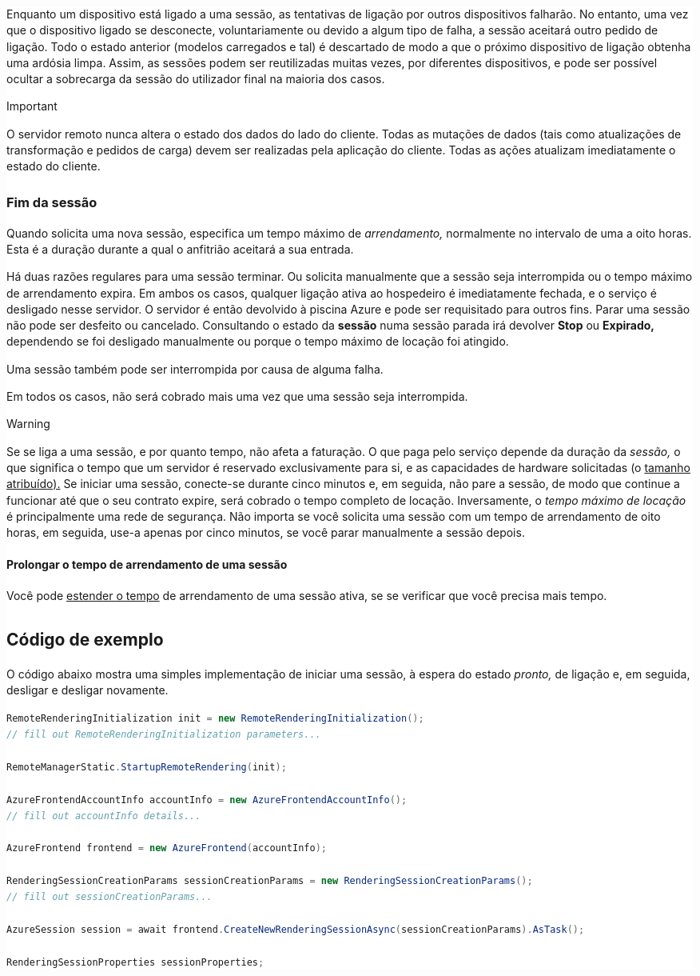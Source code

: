 Enquanto um dispositivo está ligado a uma sessão, as tentativas de ligação por outros dispositivos falharão. No entanto, uma vez que o dispositivo ligado se desconecte, voluntariamente ou devido a algum tipo de falha, a sessão aceitará outro pedido de ligação. Todo o estado anterior (modelos carregados e tal) é descartado de modo a que o próximo dispositivo de ligação obtenha uma ardósia limpa. Assim, as sessões podem ser reutilizadas muitas vezes, por diferentes dispositivos, e pode ser possível ocultar a sobrecarga da sessão do utilizador final na maioria dos casos.

> [!IMPORTANT]
> O servidor remoto nunca altera o estado dos dados do lado do cliente. Todas as mutações de dados (tais como atualizações de transformação e pedidos de carga) devem ser realizadas pela aplicação do cliente. Todas as ações atualizam imediatamente o estado do cliente.

### <a name="session-end"></a>Fim da sessão

Quando solicita uma nova sessão, especifica um tempo máximo de *arrendamento,* normalmente no intervalo de uma a oito horas. Esta é a duração durante a qual o anfitrião aceitará a sua entrada.

Há duas razões regulares para uma sessão terminar. Ou solicita manualmente que a sessão seja interrompida ou o tempo máximo de arrendamento expira. Em ambos os casos, qualquer ligação ativa ao hospedeiro é imediatamente fechada, e o serviço é desligado nesse servidor. O servidor é então devolvido à piscina Azure e pode ser requisitado para outros fins. Parar uma sessão não pode ser desfeito ou cancelado. Consultando o estado da **sessão** numa sessão parada irá devolver **Stop** ou **Expirado,** dependendo se foi desligado manualmente ou porque o tempo máximo de locação foi atingido.

Uma sessão também pode ser interrompida por causa de alguma falha.

Em todos os casos, não será cobrado mais uma vez que uma sessão seja interrompida.

> [!WARNING]
> Se se liga a uma sessão, e por quanto tempo, não afeta a faturação. O que paga pelo serviço depende da duração da *sessão,* o que significa o tempo que um servidor é reservado exclusivamente para si, e as capacidades de hardware solicitadas (o [tamanho atribuído).](../reference/vm-sizes.md) Se iniciar uma sessão, conecte-se durante cinco minutos e, em seguida, não pare a sessão, de modo que continue a funcionar até que o seu contrato expire, será cobrado o tempo completo de locação. Inversamente, o *tempo máximo de locação* é principalmente uma rede de segurança. Não importa se você solicita uma sessão com um tempo de arrendamento de oito horas, em seguida, use-a apenas por cinco minutos, se você parar manualmente a sessão depois.

#### <a name="extend-a-sessions-lease-time"></a>Prolongar o tempo de arrendamento de uma sessão

Você pode [estender o tempo](../how-tos/session-rest-api.md#modify-and-query-session-properties) de arrendamento de uma sessão ativa, se se verificar que você precisa mais tempo.

## <a name="example-code"></a>Código de exemplo

O código abaixo mostra uma simples implementação de iniciar uma sessão, à espera do estado *pronto,* de ligação e, em seguida, desligar e desligar novamente.

```cs
RemoteRenderingInitialization init = new RemoteRenderingInitialization();
// fill out RemoteRenderingInitialization parameters...

RemoteManagerStatic.StartupRemoteRendering(init);

AzureFrontendAccountInfo accountInfo = new AzureFrontendAccountInfo();
// fill out accountInfo details...

AzureFrontend frontend = new AzureFrontend(accountInfo);

RenderingSessionCreationParams sessionCreationParams = new RenderingSessionCreationParams();
// fill out sessionCreationParams...

AzureSession session = await frontend.CreateNewRenderingSessionAsync(sessionCreationParams).AsTask();

RenderingSessionProperties sessionProperties;
```